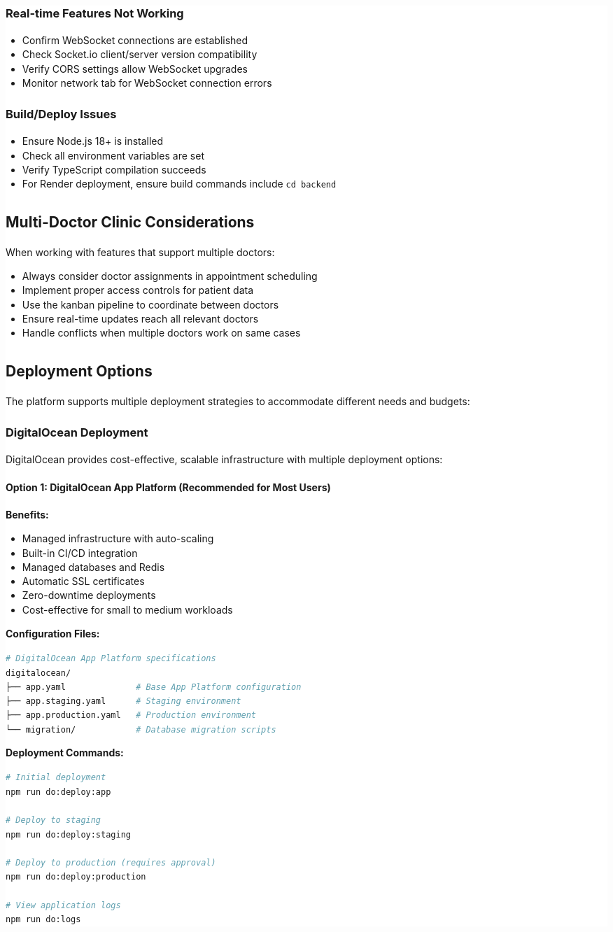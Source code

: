 ### Real-time Features Not Working
- Confirm WebSocket connections are established
- Check Socket.io client/server version compatibility
- Verify CORS settings allow WebSocket upgrades
- Monitor network tab for WebSocket connection errors

### Build/Deploy Issues
- Ensure Node.js 18+ is installed
- Check all environment variables are set
- Verify TypeScript compilation succeeds
- For Render deployment, ensure build commands include `cd backend`

## Multi-Doctor Clinic Considerations

When working with features that support multiple doctors:
- Always consider doctor assignments in appointment scheduling
- Implement proper access controls for patient data
- Use the kanban pipeline to coordinate between doctors
- Ensure real-time updates reach all relevant doctors
- Handle conflicts when multiple doctors work on same cases

## Deployment Options

The platform supports multiple deployment strategies to accommodate different needs and budgets:

### DigitalOcean Deployment

DigitalOcean provides cost-effective, scalable infrastructure with multiple deployment options:

#### Option 1: DigitalOcean App Platform (Recommended for Most Users)

**Benefits:**
- Managed infrastructure with auto-scaling
- Built-in CI/CD integration
- Managed databases and Redis
- Automatic SSL certificates
- Zero-downtime deployments
- Cost-effective for small to medium workloads

**Configuration Files:**
```bash
# DigitalOcean App Platform specifications
digitalocean/
├── app.yaml              # Base App Platform configuration
├── app.staging.yaml      # Staging environment
├── app.production.yaml   # Production environment
└── migration/            # Database migration scripts
```

**Deployment Commands:**
```bash
# Initial deployment
npm run do:deploy:app

# Deploy to staging
npm run do:deploy:staging

# Deploy to production (requires approval)
npm run do:deploy:production

# View application logs
npm run do:logs
```
